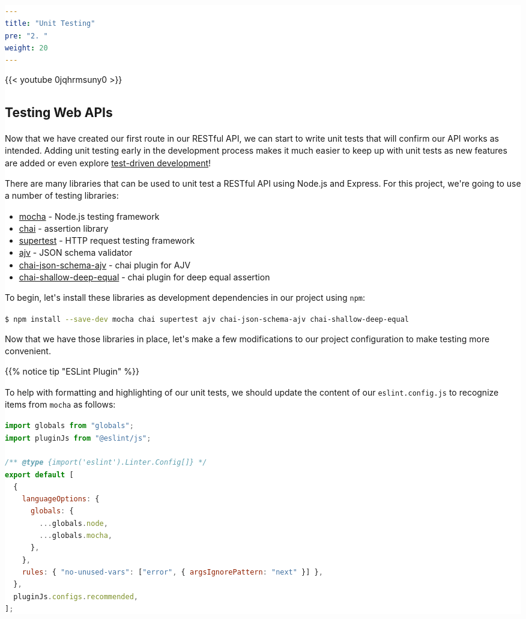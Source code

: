 ```yaml
---
title: "Unit Testing"
pre: "2. "
weight: 20
---
```


{{< youtube 0jqhrmsuny0 >}}

## Testing Web APIs

Now that we have created our first route in our RESTful API, we can start to write unit tests that will confirm our API works as intended. Adding unit testing early in the development process makes it much easier to keep up with unit tests as new features are added or even explore [test-driven development](https://en.wikipedia.org/wiki/Test-driven_development)!

There are many libraries that can be used to unit test a RESTful API using Node.js and Express. For this project, we're going to use a number of testing libraries:

* [mocha](https://www.npmjs.com/package/mocha) - Node.js testing framework
* [chai](https://www.npmjs.com/package/chai) - assertion library
* [supertest](https://www.npmjs.com/package/supertest) - HTTP request testing framework
* [ajv](https://www.npmjs.com/package/ajv) - JSON schema validator
* [chai-json-schema-ajv](https://www.npmjs.com/package/chai-json-schema-ajv) - chai plugin for AJV
* [chai-shallow-deep-equal](https://www.npmjs.com/package/chai-shallow-deep-equal) - chai plugin for deep equal assertion

To begin, let's install these libraries as development dependencies in our project using `npm`:

```bash {title="terminal"}
$ npm install --save-dev mocha chai supertest ajv chai-json-schema-ajv chai-shallow-deep-equal
```

Now that we have those libraries in place, let's make a few modifications to our project configuration to make testing more convenient.

{{% notice tip "ESLint Plugin" %}}

To help with formatting and highlighting of our unit tests, we should update the content of our `eslint.config.js` to recognize items from `mocha` as follows:

```js {title="eslint.config.js" hl_lines="7-12"}
import globals from "globals";
import pluginJs from "@eslint/js";

/** @type {import('eslint').Linter.Config[]} */
export default [
  {
    languageOptions: {
      globals: {
        ...globals.node,
        ...globals.mocha,
      },
    },
    rules: { "no-unused-vars": ["error", { argsIgnorePattern: "next" }] },
  },
  pluginJs.configs.recommended,
];

```
